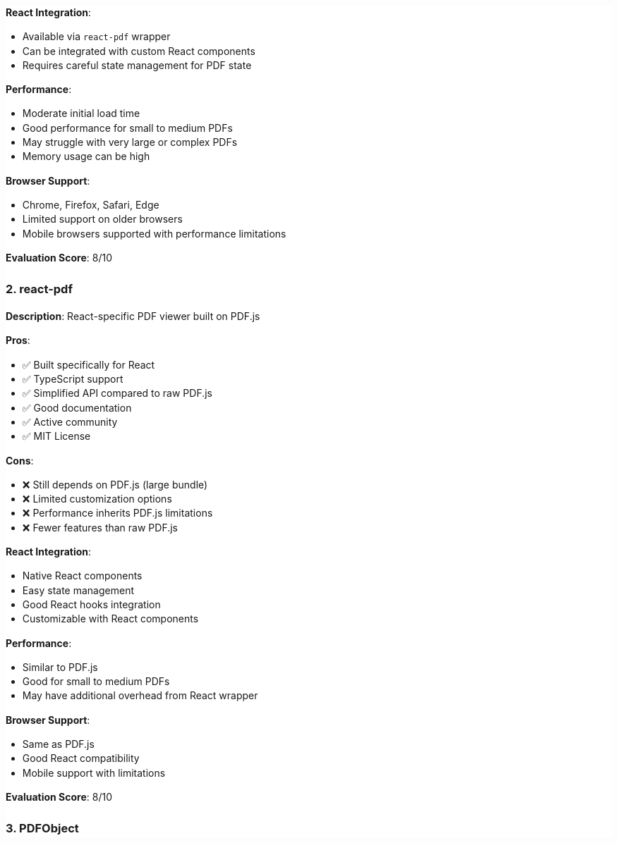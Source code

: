 **React Integration**:
- Available via `react-pdf` wrapper
- Can be integrated with custom React components
- Requires careful state management for PDF state

**Performance**:
- Moderate initial load time
- Good performance for small to medium PDFs
- May struggle with very large or complex PDFs
- Memory usage can be high

**Browser Support**:
- Chrome, Firefox, Safari, Edge
- Limited support on older browsers
- Mobile browsers supported with performance limitations

**Evaluation Score**: 8/10

### 2. react-pdf

**Description**: React-specific PDF viewer built on PDF.js

**Pros**:
- ✅ Built specifically for React
- ✅ TypeScript support
- ✅ Simplified API compared to raw PDF.js
- ✅ Good documentation
- ✅ Active community
- ✅ MIT License

**Cons**:
- ❌ Still depends on PDF.js (large bundle)
- ❌ Limited customization options
- ❌ Performance inherits PDF.js limitations
- ❌ Fewer features than raw PDF.js

**React Integration**:
- Native React components
- Easy state management
- Good React hooks integration
- Customizable with React components

**Performance**:
- Similar to PDF.js
- Good for small to medium PDFs
- May have additional overhead from React wrapper

**Browser Support**:
- Same as PDF.js
- Good React compatibility
- Mobile support with limitations

**Evaluation Score**: 8/10

### 3. PDFObject
